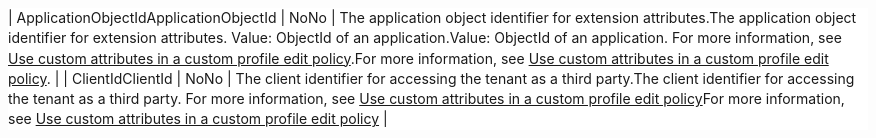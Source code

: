 | <span data-ttu-id="4d359-191">ApplicationObjectId</span><span class="sxs-lookup"><span data-stu-id="4d359-191">ApplicationObjectId</span></span> | <span data-ttu-id="4d359-192">No</span><span class="sxs-lookup"><span data-stu-id="4d359-192">No</span></span> | <span data-ttu-id="4d359-193">The application object identifier for extension attributes.</span><span class="sxs-lookup"><span data-stu-id="4d359-193">The application object identifier for extension attributes.</span></span> <span data-ttu-id="4d359-194">Value: ObjectId of an application.</span><span class="sxs-lookup"><span data-stu-id="4d359-194">Value: ObjectId of an application.</span></span> <span data-ttu-id="4d359-195">For more information, see [Use custom attributes in a custom profile edit policy](active-directory-b2c-create-custom-attributes-profile-edit-custom.md).</span><span class="sxs-lookup"><span data-stu-id="4d359-195">For more information, see [Use custom attributes in a custom profile edit policy](active-directory-b2c-create-custom-attributes-profile-edit-custom.md).</span></span> | 
| <span data-ttu-id="4d359-196">ClientId</span><span class="sxs-lookup"><span data-stu-id="4d359-196">ClientId</span></span> | <span data-ttu-id="4d359-197">No</span><span class="sxs-lookup"><span data-stu-id="4d359-197">No</span></span> | <span data-ttu-id="4d359-198">The client identifier for accessing the tenant as a third party.</span><span class="sxs-lookup"><span data-stu-id="4d359-198">The client identifier for accessing the tenant as a third party.</span></span> <span data-ttu-id="4d359-199">For more information, see [Use custom attributes in a custom profile edit policy](active-directory-b2c-create-custom-attributes-profile-edit-custom.md)</span><span class="sxs-lookup"><span data-stu-id="4d359-199">For more information, see [Use custom attributes in a custom profile edit policy](active-directory-b2c-create-custom-attributes-profile-edit-custom.md)</span></span> | 















